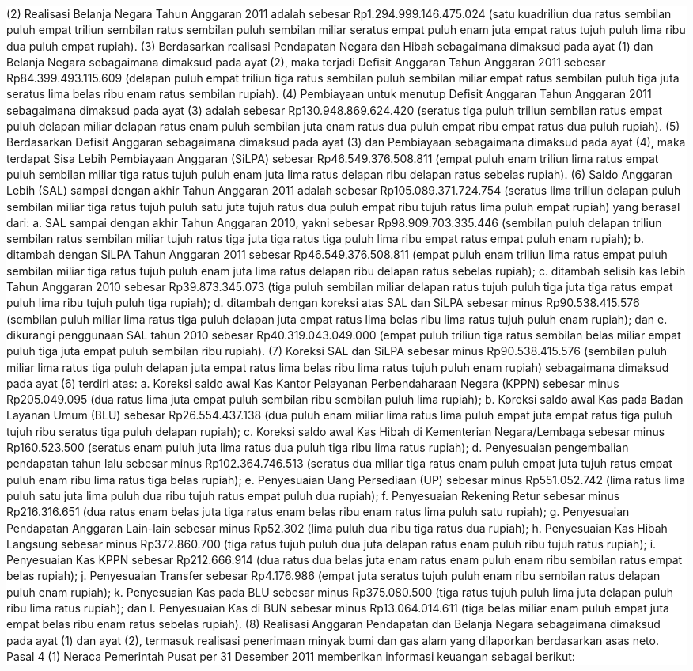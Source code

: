 (2) Realisasi Belanja Negara Tahun Anggaran 2011 adalah sebesar Rp1.294.999.146.475.024 (satu kuadriliun dua ratus sembilan puluh empat triliun sembilan ratus sembilan puluh sembilan miliar seratus empat puluh enam juta empat ratus tujuh puluh lima ribu dua puluh empat rupiah).
(3) Berdasarkan realisasi Pendapatan Negara dan Hibah sebagaimana dimaksud pada ayat (1) dan Belanja Negara sebagaimana dimaksud pada ayat (2), maka terjadi Defisit Anggaran Tahun Anggaran 2011 sebesar Rp84.399.493.115.609 (delapan puluh empat triliun tiga ratus sembilan puluh sembilan miliar empat ratus sembilan puluh tiga juta seratus lima belas ribu enam ratus sembilan rupiah).
(4) Pembiayaan untuk menutup Defisit Anggaran Tahun Anggaran 2011 sebagaimana dimaksud pada ayat (3) adalah sebesar Rp130.948.869.624.420 (seratus tiga puluh triliun sembilan ratus empat puluh delapan miliar delapan ratus enam puluh sembilan juta enam ratus dua puluh empat ribu empat ratus dua puluh rupiah).
(5) Berdasarkan Defisit Anggaran sebagaimana dimaksud pada ayat (3) dan Pembiayaan sebagaimana dimaksud pada ayat (4), maka terdapat Sisa Lebih Pembiayaan Anggaran (SiLPA) sebesar Rp46.549.376.508.811 (empat puluh enam triliun lima ratus empat puluh sembilan miliar tiga ratus tujuh puluh enam juta lima ratus delapan ribu delapan ratus sebelas rupiah).
(6) Saldo Anggaran Lebih (SAL) sampai dengan akhir Tahun Anggaran 2011 adalah sebesar Rp105.089.371.724.754 (seratus lima triliun delapan puluh sembilan miliar tiga ratus tujuh puluh satu juta tujuh ratus dua puluh empat ribu tujuh ratus lima puluh empat rupiah) yang berasal dari:
a. SAL sampai dengan akhir Tahun Anggaran 2010, yakni sebesar Rp98.909.703.335.446 (sembilan puluh delapan triliun sembilan ratus sembilan miliar tujuh ratus tiga juta tiga ratus tiga puluh lima ribu empat ratus empat puluh enam rupiah);
b. ditambah dengan SiLPA Tahun Anggaran 2011 sebesar Rp46.549.376.508.811 (empat puluh enam triliun lima ratus empat puluh sembilan miliar tiga ratus tujuh puluh enam juta lima ratus delapan ribu delapan ratus sebelas rupiah);
c. ditambah selisih kas lebih Tahun Anggaran 2010 sebesar Rp39.873.345.073 (tiga puluh sembilan miliar delapan ratus tujuh puluh tiga juta tiga ratus empat puluh lima ribu tujuh puluh tiga rupiah);
d. ditambah dengan koreksi atas SAL dan SiLPA sebesar minus Rp90.538.415.576 (sembilan puluh miliar lima ratus tiga puluh delapan juta empat ratus lima belas ribu lima ratus tujuh puluh enam rupiah); dan
e. dikurangi penggunaan SAL tahun 2010 sebesar Rp40.319.043.049.000 (empat puluh triliun tiga ratus sembilan belas miliar empat puluh tiga juta empat puluh sembilan ribu rupiah).
(7) Koreksi SAL dan SiLPA sebesar minus Rp90.538.415.576 (sembilan puluh miliar lima ratus tiga puluh delapan juta empat ratus lima belas ribu lima ratus tujuh puluh enam rupiah) sebagaimana dimaksud pada ayat (6) terdiri atas:
a. Koreksi saldo awal Kas Kantor Pelayanan Perbendaharaan Negara (KPPN) sebesar minus Rp205.049.095 (dua ratus lima juta empat puluh sembilan ribu sembilan puluh lima rupiah);
b. Koreksi saldo awal Kas pada Badan Layanan Umum (BLU) sebesar Rp26.554.437.138 (dua puluh enam miliar lima ratus lima puluh empat juta empat ratus tiga puluh tujuh ribu seratus tiga puluh delapan rupiah);
c. Koreksi saldo awal Kas Hibah di Kementerian Negara/Lembaga sebesar minus Rp160.523.500 (seratus enam puluh juta lima ratus dua puluh tiga ribu lima ratus rupiah);
d. Penyesuaian pengembalian pendapatan tahun lalu sebesar minus Rp102.364.746.513 (seratus dua miliar tiga ratus enam puluh empat juta tujuh ratus empat puluh enam ribu lima ratus tiga belas rupiah);
e. Penyesuaian Uang Persediaan (UP) sebesar minus Rp551.052.742 (lima ratus lima puluh satu juta lima puluh dua ribu tujuh ratus empat puluh dua rupiah);
f. Penyesuaian Rekening Retur sebesar minus Rp216.316.651 (dua ratus enam belas juta tiga ratus enam belas ribu enam ratus lima puluh satu rupiah);
g. Penyesuaian Pendapatan Anggaran Lain-lain sebesar minus Rp52.302 (lima puluh dua ribu tiga ratus dua rupiah);
h. Penyesuaian Kas Hibah Langsung sebesar minus Rp372.860.700 (tiga ratus tujuh puluh dua juta delapan ratus enam puluh ribu tujuh ratus rupiah);
i. Penyesuaian Kas KPPN sebesar Rp212.666.914 (dua ratus dua belas juta enam ratus enam puluh enam ribu sembilan ratus empat belas rupiah);
j. Penyesuaian Transfer sebesar Rp4.176.986 (empat juta seratus tujuh puluh enam ribu sembilan ratus delapan puluh enam rupiah);
k. Penyesuaian Kas pada BLU sebesar minus Rp375.080.500 (tiga ratus tujuh puluh lima juta delapan puluh ribu lima ratus rupiah); dan
l. Penyesuaian Kas di BUN sebesar minus Rp13.064.014.611 (tiga belas miliar enam puluh empat juta empat belas ribu enam ratus sebelas rupiah).
(8) Realisasi Anggaran Pendapatan dan Belanja Negara sebagaimana dimaksud pada ayat (1) dan ayat (2), termasuk realisasi penerimaan minyak bumi dan gas alam yang dilaporkan berdasarkan asas neto.
Pasal 4
(1) Neraca Pemerintah Pusat per 31 Desember 2011 memberikan informasi keuangan sebagai berikut:
